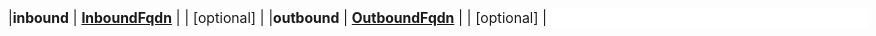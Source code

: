 |**inbound** | [**InboundFqdn**](InboundFqdn.md) |  |  [optional] |
|**outbound** | [**OutboundFqdn**](OutboundFqdn.md) |  |  [optional] |



